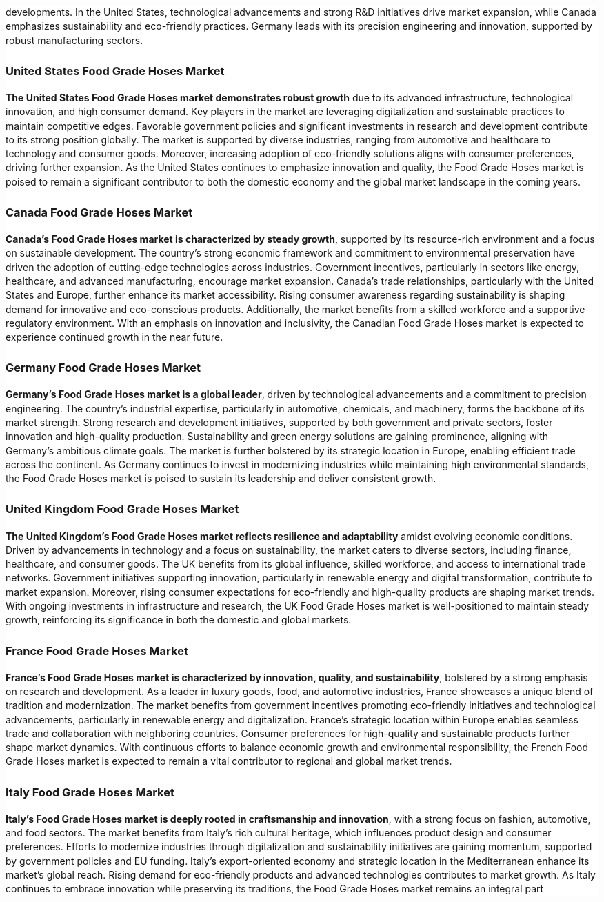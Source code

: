 developments. In the United States, technological advancements and strong R&amp;D initiatives drive market expansion, while Canada emphasizes sustainability and eco-friendly practices. Germany leads with its precision engineering and innovation, supported by robust manufacturing sectors.</span></em></p></blockquote><h3><strong>United States Food Grade Hoses Market</strong></h3><p><strong>The United States Food Grade Hoses market demonstrates robust growth</strong> due to its advanced infrastructure, technological innovation, and high consumer demand. Key players in the market are leveraging digitalization and sustainable practices to maintain competitive edges. Favorable government policies and significant investments in research and development contribute to its strong position globally. The market is supported by diverse industries, ranging from automotive and healthcare to technology and consumer goods. Moreover, increasing adoption of eco-friendly solutions aligns with consumer preferences, driving further expansion. As the United States continues to emphasize innovation and quality, the Food Grade Hoses market is poised to remain a significant contributor to both the domestic economy and the global market landscape in the coming years.</p><h3><strong>Canada Food Grade Hoses Market</strong></h3><p><strong>Canada&rsquo;s Food Grade Hoses market is characterized by steady growth</strong>, supported by its resource-rich environment and a focus on sustainable development. The country&rsquo;s strong economic framework and commitment to environmental preservation have driven the adoption of cutting-edge technologies across industries. Government incentives, particularly in sectors like energy, healthcare, and advanced manufacturing, encourage market expansion. Canada&rsquo;s trade relationships, particularly with the United States and Europe, further enhance its market accessibility. Rising consumer awareness regarding sustainability is shaping demand for innovative and eco-conscious products. Additionally, the market benefits from a skilled workforce and a supportive regulatory environment. With an emphasis on innovation and inclusivity, the Canadian Food Grade Hoses market is expected to experience continued growth in the near future.</p><h3><strong>Germany Food Grade Hoses Market</strong></h3><p><strong>Germany&rsquo;s Food Grade Hoses market is a global leader</strong>, driven by technological advancements and a commitment to precision engineering. The country&rsquo;s industrial expertise, particularly in automotive, chemicals, and machinery, forms the backbone of its market strength. Strong research and development initiatives, supported by both government and private sectors, foster innovation and high-quality production. Sustainability and green energy solutions are gaining prominence, aligning with Germany&rsquo;s ambitious climate goals. The market is further bolstered by its strategic location in Europe, enabling efficient trade across the continent. As Germany continues to invest in modernizing industries while maintaining high environmental standards, the Food Grade Hoses market is poised to sustain its leadership and deliver consistent growth.</p><h3><strong>United Kingdom Food Grade Hoses Market</strong></h3><p><strong>The United Kingdom&rsquo;s Food Grade Hoses market reflects resilience and adaptability</strong> amidst evolving economic conditions. Driven by advancements in technology and a focus on sustainability, the market caters to diverse sectors, including finance, healthcare, and consumer goods. The UK benefits from its global influence, skilled workforce, and access to international trade networks. Government initiatives supporting innovation, particularly in renewable energy and digital transformation, contribute to market expansion. Moreover, rising consumer expectations for eco-friendly and high-quality products are shaping market trends. With ongoing investments in infrastructure and research, the UK Food Grade Hoses market is well-positioned to maintain steady growth, reinforcing its significance in both the domestic and global markets.</p><h3><strong>France Food Grade Hoses Market</strong></h3><p><strong>France&rsquo;s Food Grade Hoses market is characterized by innovation, quality, and sustainability</strong>, bolstered by a strong emphasis on research and development. As a leader in luxury goods, food, and automotive industries, France showcases a unique blend of tradition and modernization. The market benefits from government incentives promoting eco-friendly initiatives and technological advancements, particularly in renewable energy and digitalization. France&rsquo;s strategic location within Europe enables seamless trade and collaboration with neighboring countries. Consumer preferences for high-quality and sustainable products further shape market dynamics. With continuous efforts to balance economic growth and environmental responsibility, the French Food Grade Hoses market is expected to remain a vital contributor to regional and global market trends.</p><h3><strong>Italy Food Grade Hoses Market</strong></h3><p><strong>Italy&rsquo;s Food Grade Hoses market is deeply rooted in craftsmanship and innovation</strong>, with a strong focus on fashion, automotive, and food sectors. The market benefits from Italy&rsquo;s rich cultural heritage, which influences product design and consumer preferences. Efforts to modernize industries through digitalization and sustainability initiatives are gaining momentum, supported by government policies and EU funding. Italy&rsquo;s export-oriented economy and strategic location in the Mediterranean enhance its market&rsquo;s global reach. Rising demand for eco-friendly products and advanced technologies contributes to market growth. As Italy continues to embrace innovation while preserving its traditions, the Food Grade Hoses market remains an integral part
